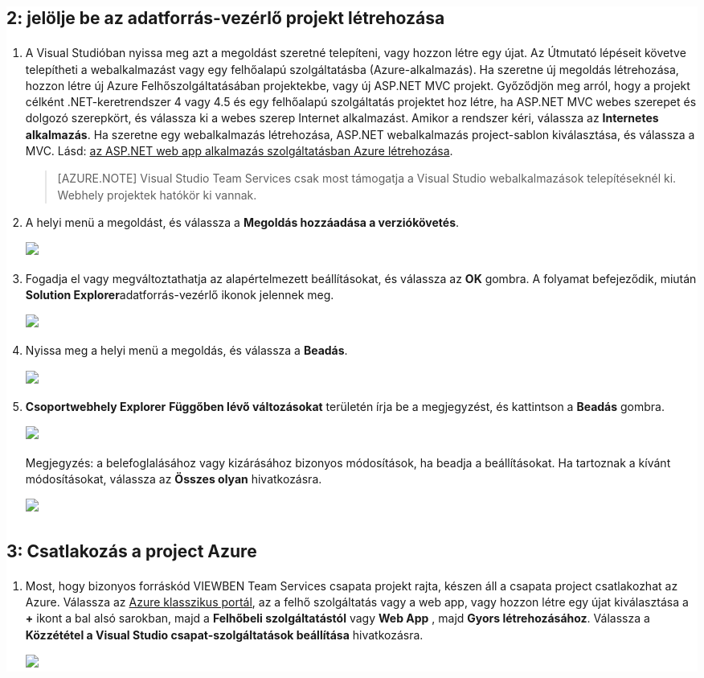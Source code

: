 ## <a name="2-check-in-a-project-to-source-control"></a>2: jelölje be az adatforrás-vezérlő projekt létrehozása

1. A Visual Studióban nyissa meg azt a megoldást szeretné telepíteni, vagy hozzon létre egy újat.
Az Útmutató lépéseit követve telepítheti a webalkalmazást vagy egy felhőalapú szolgáltatásba (Azure-alkalmazás).
Ha szeretne új megoldás létrehozása, hozzon létre új Azure Felhőszolgáltatásában projektekbe, vagy új ASP.NET MVC projekt. Győződjön meg arról, hogy a projekt célként .NET-keretrendszer 4 vagy 4.5 és egy felhőalapú szolgáltatás projektet hoz létre, ha ASP.NET MVC webes szerepet és dolgozó szerepkört, és válassza ki a webes szerep Internet alkalmazást. Amikor a rendszer kéri, válassza az **Internetes alkalmazás**.
Ha szeretne egy webalkalmazás létrehozása, ASP.NET webalkalmazás project-sablon kiválasztása, és válassza a MVC. Lásd: [az ASP.NET web app alkalmazás szolgáltatásban Azure létrehozása](../app-service-web/web-sites-dotnet-get-started.md).

    > [AZURE.NOTE] Visual Studio Team Services csak most támogatja a Visual Studio webalkalmazások telepítéseknél ki. Webhely projektek hatókör ki vannak.

1. A helyi menü a megoldást, és válassza a **Megoldás hozzáadása a verziókövetés**.

    ![][5]

1. Fogadja el vagy megváltoztathatja az alapértelmezett beállításokat, és válassza az **OK** gombra. A folyamat befejeződik, miután **Solution Explorer**adatforrás-vezérlő ikonok jelennek meg.

    ![][6]

1. Nyissa meg a helyi menü a megoldás, és válassza a **Beadás**.

    ![][7]

1. **Csoportwebhely Explorer** **Függőben lévő változásokat** területén írja be a megjegyzést, és kattintson a **Beadás** gombra.

    ![][8]

    Megjegyzés: a belefoglalásához vagy kizárásához bizonyos módosítások, ha beadja a beállításokat. Ha tartoznak a kívánt módosításokat, válassza az **Összes olyan** hivatkozásra.

    ![][9]

## <a name="3-connect-the-project-to-azure"></a>3: Csatlakozás a project Azure

1. Most, hogy bizonyos forráskód VIEWBEN Team Services csapata projekt rajta, készen áll a csapata project csatlakozhat az Azure.  Válassza az [Azure klasszikus portál](http://go.microsoft.com/fwlink/?LinkID=213885), az a felhő szolgáltatás vagy a web app, vagy hozzon létre egy újat kiválasztása a **+** ikont a bal alsó sarokban, majd a **Felhőbeli szolgáltatástól** vagy **Web App** , majd **Gyors létrehozásához**. Válassza a **Közzététel a Visual Studio csapat-szolgáltatások beállítása** hivatkozásra.

    ![][10]


[0]: ./media/cloud-services-continuous-delivery-use-vso/tfs0.PNG
[1]: ./media/cloud-services-continuous-delivery-use-vso/tfs1.png
[2]: ./media/cloud-services-continuous-delivery-use-vso/tfs2.png
[5]: ./media/cloud-services-continuous-delivery-use-vso/tfs5.png
[6]: ./media/cloud-services-continuous-delivery-use-vso/tfs6.png
[7]: ./media/cloud-services-continuous-delivery-use-vso/tfs7.png
[8]: ./media/cloud-services-continuous-delivery-use-vso/tfs8.png
[9]: ./media/cloud-services-continuous-delivery-use-vso/tfs9.png
[10]: ./media/cloud-services-continuous-delivery-use-vso/tfs10.png
[11]: ./media/cloud-services-continuous-delivery-use-vso/tfs11.png
[12]: ./media/cloud-services-continuous-delivery-use-vso/tfs12.png
[13]: ./media/cloud-services-continuous-delivery-use-vso/tfs13.png
[14]: ./media/cloud-services-continuous-delivery-use-vso/tfs14.png
[15]: ./media/cloud-services-continuous-delivery-use-vso/tfs15.png
[16]: ./media/cloud-services-continuous-delivery-use-vso/tfs16.png
[17]: ./media/cloud-services-continuous-delivery-use-vso/tfs17.png
[18]: ./media/cloud-services-continuous-delivery-use-vso/tfs18.png
[19]: ./media/cloud-services-continuous-delivery-use-vso/tfs19.png
[20]: ./media/cloud-services-continuous-delivery-use-vso/tfs20.png
[21]: ./media/cloud-services-continuous-delivery-use-vso/tfs21.png
[22]: ./media/cloud-services-continuous-delivery-use-vso/tfs22.png
[23]: ./media/cloud-services-continuous-delivery-use-vso/tfs23.png
[24]: ./media/cloud-services-continuous-delivery-use-vso/tfs24.png
[25]: ./media/cloud-services-continuous-delivery-use-vso/tfs25.png
[26]: ./media/cloud-services-continuous-delivery-use-vso/tfs26.png
[27]: ./media/cloud-services-continuous-delivery-use-vso/tfs27.png
[28]: ./media/cloud-services-continuous-delivery-use-vso/tfs28.png
[29]: ./media/cloud-services-continuous-delivery-use-vso/tfs29.png
[30]: ./media/cloud-services-continuous-delivery-use-vso/tfs30.png
[31]: ./media/cloud-services-continuous-delivery-use-vso/tfs31.png
[32]: ./media/cloud-services-continuous-delivery-use-vso/tfs32.png
[33]: ./media/cloud-services-continuous-delivery-use-vso/tfs33.png
[34]: ./media/cloud-services-continuous-delivery-use-vso/tfs34.png
[35]: ./media/cloud-services-continuous-delivery-use-vso/tfs35.png
[36]: ./media/cloud-services-continuous-delivery-use-vso/tfs36.PNG
[37]: ./media/cloud-services-continuous-delivery-use-vso/tfs37.PNG
[38]: ./media/cloud-services-continuous-delivery-use-vso/AdvancedMSBuildSettings.PNG
[39]: ./media/cloud-services-continuous-delivery-use-vso/AddUnitTestProject.PNG
[40]: ./media/cloud-services-continuous-delivery-use-vso/AddProjectReferences.PNG
[41]: ./media/cloud-services-continuous-delivery-use-vso/EditBuildDefinitionForTest.PNG
[42]: ./media/cloud-services-continuous-delivery-use-vso/QueueNewBuild.PNG
[43]: ./media/cloud-services-continuous-delivery-use-vso/QueueBuildDialog.PNG
[44]: ./media/cloud-services-continuous-delivery-use-vso/BuildInTeamExplorer.PNG
[45]: ./media/cloud-services-continuous-delivery-use-vso/BuildRequestInfo.PNG
[46]: ./media/cloud-services-continuous-delivery-use-vso/BuildSucceeded.PNG
[47]: ./media/cloud-services-continuous-delivery-use-vso/TestResultsPassed.PNG
[48]: ./media/cloud-services-continuous-delivery-use-vso/CheckInChangeToMakeTestsFail.PNG
[49]: ./media/cloud-services-continuous-delivery-use-vso/TestsFailed.PNG
[50]: ./media/cloud-services-continuous-delivery-use-vso/TestsResultsFailed.PNG